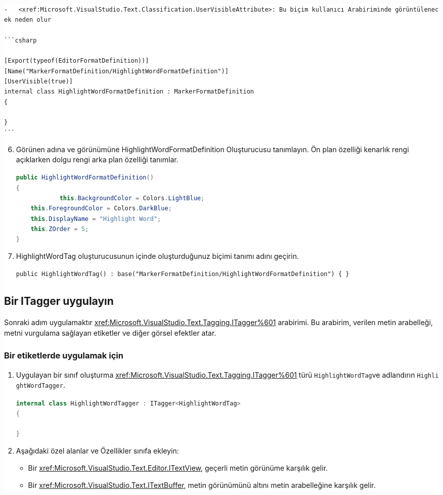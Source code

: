     -   <xref:Microsoft.VisualStudio.Text.Classification.UserVisibleAttribute>: Bu biçim kullanıcı Arabiriminde görüntülenecek neden olur  
  
    ```csharp  
  
    [Export(typeof(EditorFormatDefinition))]  
    [Name("MarkerFormatDefinition/HighlightWordFormatDefinition")]  
    [UserVisible(true)]  
    internal class HighlightWordFormatDefinition : MarkerFormatDefinition  
    {  
  
    }  
    ```  
  
6.  Görünen adına ve görünümüne HighlightWordFormatDefinition Oluşturucusu tanımlayın. Ön plan özelliği kenarlık rengi açıklarken dolgu rengi arka plan özelliği tanımlar.  
  
    ```csharp  
    public HighlightWordFormatDefinition()  
    {  
                this.BackgroundColor = Colors.LightBlue;  
        this.ForegroundColor = Colors.DarkBlue;  
        this.DisplayName = "Highlight Word";  
        this.ZOrder = 5;  
    }  
    ```  
  
7.  HighlightWordTag oluşturucusunun içinde oluşturduğunuz biçimi tanımı adını geçirin.  
  
    ```  
    public HighlightWordTag() : base("MarkerFormatDefinition/HighlightWordFormatDefinition") { }  
    ```  
  
## <a name="implement-an-itagger"></a>Bir ITagger uygulayın  
 Sonraki adım uygulamaktır <xref:Microsoft.VisualStudio.Text.Tagging.ITagger%601> arabirimi. Bu arabirim, verilen metin arabelleği, metni vurgulama sağlayan etiketler ve diğer görsel efektler atar.  
  
### <a name="to-implement-a-tagger"></a>Bir etiketlerde uygulamak için  
  
1.  Uygulayan bir sınıf oluşturma <xref:Microsoft.VisualStudio.Text.Tagging.ITagger%601> türü `HighlightWordTag`ve adlandırın `HighlightWordTagger`.  
  
    ```csharp  
    internal class HighlightWordTagger : ITagger<HighlightWordTag>  
    {  
  
    }  
    ```  
  
2.  Aşağıdaki özel alanlar ve Özellikler sınıfa ekleyin:  
  
    -   Bir <xref:Microsoft.VisualStudio.Text.Editor.ITextView>, geçerli metin görünüme karşılık gelir.  
  
    -   Bir <xref:Microsoft.VisualStudio.Text.ITextBuffer>, metin görünümünü altını metin arabelleğine karşılık gelir.  
  